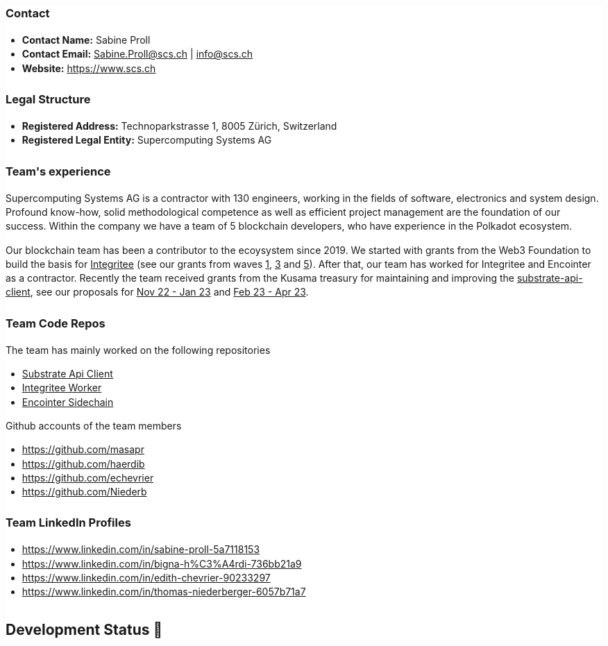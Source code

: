 ### Contact

- **Contact Name:** Sabine Proll
- **Contact Email:** Sabine.Proll@scs.ch | info@scs.ch
- **Website:** https://www.scs.ch

### Legal Structure

- **Registered Address:** Technoparkstrasse 1, 8005 Zürich, Switzerland
- **Registered Legal Entity:** Supercomputing Systems AG

### Team's experience

Supercomputing Systems AG is a contractor with 130 engineers, working in the fields of software, electronics and system design. Profound know-how, solid methodological competence as well as efficient project management are the foundation of our success. Within the company we have a team of 5 blockchain developers, who have experience in the Polkadot ecosystem.

Our blockchain team has been a contributor to the ecoysystem since 2019. We started with grants from the Web3 Foundation to build the basis for [Integritee](https://github.com/integritee-network) (see our grants from waves [1](https://github.com/w3f/General-Grants-Program/blob/master/grants/speculative/substrate_sgx_proposal.md), [3](https://github.com/w3f/General-Grants-Program/blob/master/grants/speculative/substrate-api-client.md) and [5](https://github.com/w3f/General-Grants-Program/blob/master/grants/speculative/SubstraTEE-extension-pack1.md)). After that, our team has worked for Integritee and Encointer as a contractor. Recently the team received grants from the Kusama treasury for maintaining and improving the [substrate-api-client](https://github.com/scs/substrate-api-client), see our proposals for [Nov 22 - Jan 23](https://kusama.subsquare.io/referenda/referendum/26) and [Feb 23 - Apr 23](https://kusama.subsquare.io/referenda/referendum/88).

### Team Code Repos

The team has mainly worked on the following repositories

- [Substrate Api Client](https://github.com/scs/substrate-api-client)
- [Integritee Worker](https://github.com/integritee-network/worker)
- [Encointer Sidechain](https://github.com/encointer/community-sidechain)

Github accounts of the team members

- https://github.com/masapr
- https://github.com/haerdib
- https://github.com/echevrier
- https://github.com/Niederb


### Team LinkedIn Profiles

- https://www.linkedin.com/in/sabine-proll-5a7118153
- https://www.linkedin.com/in/bigna-h%C3%A4rdi-736bb21a9
- https://www.linkedin.com/in/edith-chevrier-90233297
- https://www.linkedin.com/in/thomas-niederberger-6057b71a7

## Development Status :open_book:
